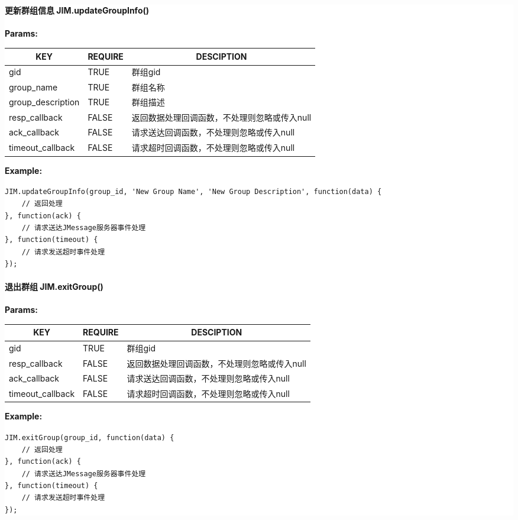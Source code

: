 
#### 更新群组信息 JIM.updateGroupInfo()

**Params:**

| KEY               | REQUIRE | DESCIPTION               |
| ----------------- | ------- | ------------------------ |
| gid               | TRUE    | 群组gid                    |
| group_name        | TRUE    | 群组名称                     |
| group_description | TRUE    | 群组描述                     |
| resp_callback     | FALSE   | 返回数据处理回调函数，不处理则忽略或传入null |
| ack_callback      | FALSE   | 请求送达回调函数，不处理则忽略或传入null   |
| timeout_callback  | FALSE   | 请求超时回调函数，不处理则忽略或传入null   |

**Example:**

```
JIM.updateGroupInfo(group_id, 'New Group Name', 'New Group Description', function(data) {
    // 返回处理
}, function(ack) {
    // 请求送达JMessage服务器事件处理
}, function(timeout) {
    // 请求发送超时事件处理
});
```

#### 退出群组 JIM.exitGroup()

**Params:**

| KEY              | REQUIRE | DESCIPTION               |
| ---------------- | ------- | ------------------------ |
| gid              | TRUE    | 群组gid                    |
| resp_callback    | FALSE   | 返回数据处理回调函数，不处理则忽略或传入null |
| ack_callback     | FALSE   | 请求送达回调函数，不处理则忽略或传入null   |
| timeout_callback | FALSE   | 请求超时回调函数，不处理则忽略或传入null   |

**Example:**

```
JIM.exitGroup(group_id, function(data) {
    // 返回处理
}, function(ack) {
    // 请求送达JMessage服务器事件处理
}, function(timeout) {
    // 请求发送超时事件处理
});
```
